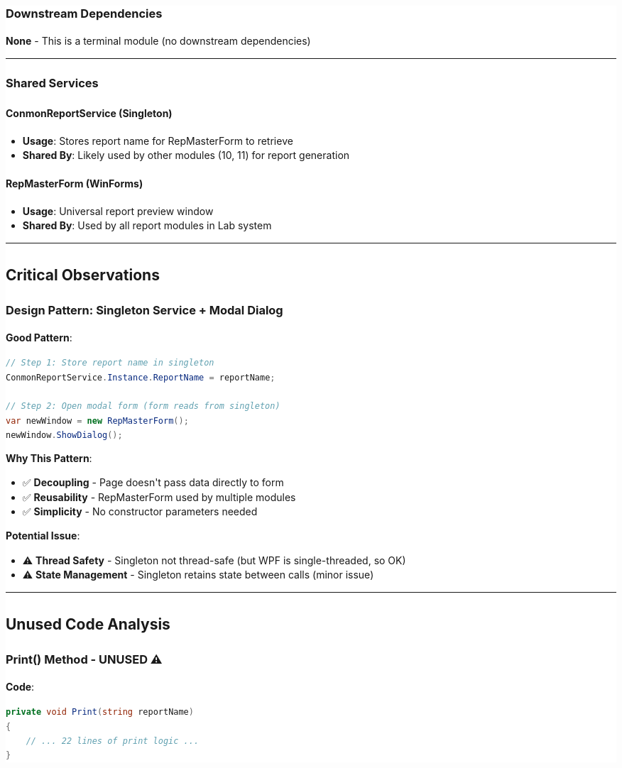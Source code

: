 
### Downstream Dependencies

**None** - This is a terminal module (no downstream dependencies)

---

### Shared Services

#### ConmonReportService (Singleton)
- **Usage**: Stores report name for RepMasterForm to retrieve
- **Shared By**: Likely used by other modules (10, 11) for report generation

#### RepMasterForm (WinForms)
- **Usage**: Universal report preview window
- **Shared By**: Used by all report modules in Lab system

---

## Critical Observations

### Design Pattern: **Singleton Service + Modal Dialog**

**Good Pattern**:
```csharp
// Step 1: Store report name in singleton
ConmonReportService.Instance.ReportName = reportName;

// Step 2: Open modal form (form reads from singleton)
var newWindow = new RepMasterForm();
newWindow.ShowDialog();
```

**Why This Pattern**:
- ✅ **Decoupling** - Page doesn't pass data directly to form
- ✅ **Reusability** - RepMasterForm used by multiple modules
- ✅ **Simplicity** - No constructor parameters needed

**Potential Issue**:
- ⚠️ **Thread Safety** - Singleton not thread-safe (but WPF is single-threaded, so OK)
- ⚠️ **State Management** - Singleton retains state between calls (minor issue)

---

## Unused Code Analysis

### Print() Method - UNUSED ⚠️

**Code**:
```csharp
private void Print(string reportName)
{
    // ... 22 lines of print logic ...
}
```
